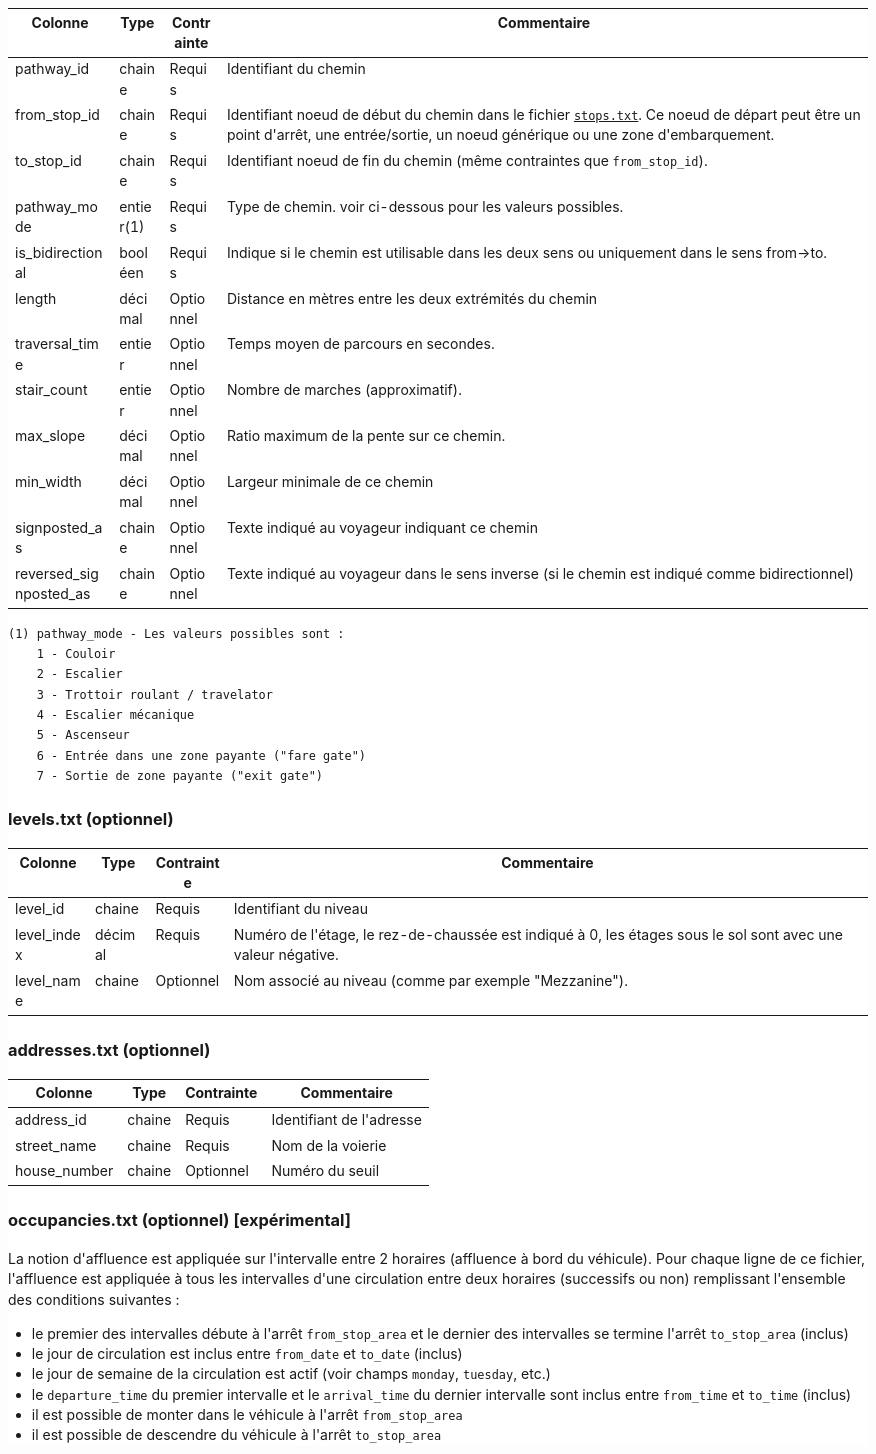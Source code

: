 Colonne | Type | Contrainte | Commentaire
--- | --- | --- | ---
pathway_id | chaine | Requis | Identifiant du chemin
from_stop_id | chaine | Requis | Identifiant noeud de début du chemin dans le fichier [`stops.txt`](#stopstxt-requis). Ce noeud de départ peut être un point d'arrêt, une entrée/sortie, un noeud générique ou une zone d'embarquement.
to_stop_id | chaine | Requis | Identifiant noeud de fin du chemin (même contraintes que `from_stop_id`).
pathway_mode | entier(1) | Requis | Type de chemin. voir ci-dessous pour les valeurs possibles.
is_bidirectional | booléen | Requis | Indique si le chemin est utilisable dans les deux sens ou uniquement dans le sens from->to.
length | décimal | Optionnel | Distance en mètres entre les deux extrémités du chemin
traversal_time | entier | Optionnel | Temps moyen de parcours en secondes.
stair_count | entier | Optionnel | Nombre de marches (approximatif).
max_slope | décimal | Optionnel | Ratio maximum de la pente sur ce chemin.
min_width | décimal | Optionnel | Largeur minimale de ce chemin
signposted_as | chaine | Optionnel | Texte indiqué au voyageur indiquant ce chemin
reversed_signposted_as | chaine | Optionnel | Texte indiqué au voyageur dans le sens inverse (si le chemin est indiqué comme bidirectionnel)

    (1) pathway_mode - Les valeurs possibles sont :
        1 - Couloir
        2 - Escalier
        3 - Trottoir roulant / travelator
        4 - Escalier mécanique
        5 - Ascenseur
        6 - Entrée dans une zone payante ("fare gate")
        7 - Sortie de zone payante ("exit gate")


### levels.txt (optionnel)
Colonne | Type | Contrainte | Commentaire
--- | --- | --- | ---
level_id | chaine | Requis | Identifiant du niveau
level_index | décimal | Requis | Numéro de l'étage, le rez-de-chaussée est indiqué à 0, les étages sous le sol sont avec une valeur négative.
level_name | chaine | Optionnel | Nom associé au niveau (comme par exemple "Mezzanine").

### addresses.txt (optionnel)
Colonne | Type | Contrainte | Commentaire
--- | --- | --- | ---
address_id | chaine | Requis | Identifiant de l'adresse
street_name | chaine | Requis | Nom de la voierie
house_number | chaine | Optionnel | Numéro du seuil

### occupancies.txt (optionnel) [**expérimental**]
La notion d'affluence est appliquée sur l'intervalle entre 2 horaires (affluence à bord du véhicule).
Pour chaque ligne de ce fichier, l'affluence est appliquée à tous les intervalles d'une circulation entre deux horaires (successifs ou non) remplissant l'ensemble des conditions suivantes :

* le premier des intervalles débute à l'arrêt `from_stop_area` et le dernier des intervalles se termine l'arrêt `to_stop_area` (inclus)
* le jour de circulation est inclus entre `from_date` et `to_date` (inclus)
* le jour de semaine de la circulation est actif (voir champs `monday`, `tuesday`, etc.)
* le `departure_time` du premier intervalle et le `arrival_time` du dernier intervalle sont inclus entre `from_time` et `to_time` (inclus)
* il est possible de monter dans le véhicule à l'arrêt `from_stop_area`
* il est possible de descendre du véhicule à l'arrêt `to_stop_area`
